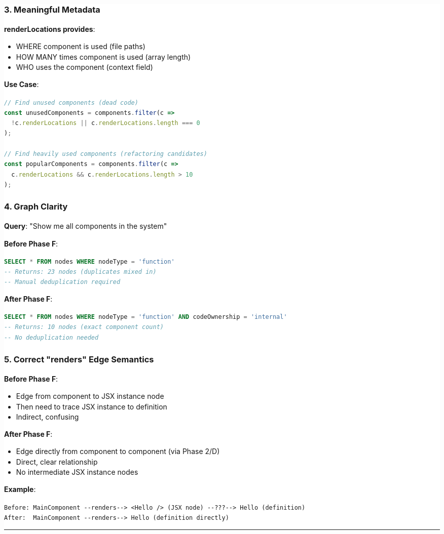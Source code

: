 ### 3. **Meaningful Metadata**

**renderLocations provides**:
- WHERE component is used (file paths)
- HOW MANY times component is used (array length)
- WHO uses the component (context field)

**Use Case**:
```javascript
// Find unused components (dead code)
const unusedComponents = components.filter(c => 
  !c.renderLocations || c.renderLocations.length === 0
);

// Find heavily used components (refactoring candidates)
const popularComponents = components.filter(c => 
  c.renderLocations && c.renderLocations.length > 10
);
```

### 4. **Graph Clarity**

**Query**: "Show me all components in the system"

**Before Phase F**:
```sql
SELECT * FROM nodes WHERE nodeType = 'function'
-- Returns: 23 nodes (duplicates mixed in)
-- Manual deduplication required
```

**After Phase F**:
```sql
SELECT * FROM nodes WHERE nodeType = 'function' AND codeOwnership = 'internal'
-- Returns: 10 nodes (exact component count)
-- No deduplication needed
```

### 5. **Correct "renders" Edge Semantics**

**Before Phase F**: 
- Edge from component to JSX instance node
- Then need to trace JSX instance to definition
- Indirect, confusing

**After Phase F**: 
- Edge directly from component to component (via Phase 2/D)
- Direct, clear relationship
- No intermediate JSX instance nodes

**Example**:
```
Before: MainComponent --renders--> <Hello /> (JSX node) --???--> Hello (definition)
After:  MainComponent --renders--> Hello (definition directly)
```

---